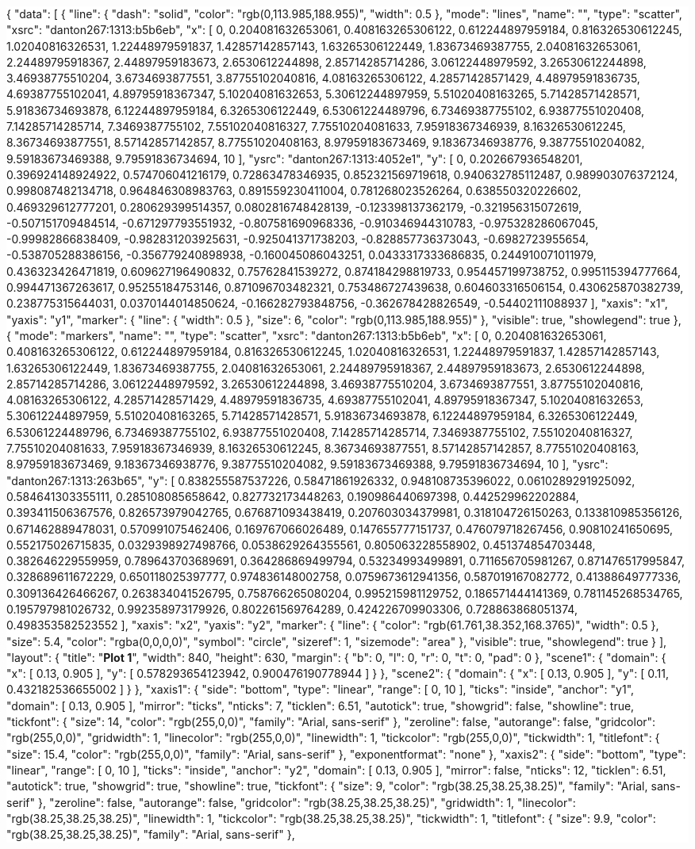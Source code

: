 { "data": [ { "line": { "dash": "solid", "color": "rgb(0,113.985,188.955)", "width": 0.5 }, "mode": "lines", "name": "", "type": "scatter", "xsrc": "danton267:1313:b5b6eb", "x": [ 0, 0.204081632653061, 0.408163265306122, 0.612244897959184, 0.816326530612245, 1.02040816326531, 1.22448979591837, 1.42857142857143, 1.63265306122449, 1.83673469387755, 2.04081632653061, 2.24489795918367, 2.44897959183673, 2.6530612244898, 2.85714285714286, 3.06122448979592, 3.26530612244898, 3.46938775510204, 3.6734693877551, 3.87755102040816, 4.08163265306122, 4.28571428571429, 4.48979591836735, 4.69387755102041, 4.89795918367347, 5.10204081632653, 5.30612244897959, 5.51020408163265, 5.71428571428571, 5.91836734693878, 6.12244897959184, 6.3265306122449, 6.53061224489796, 6.73469387755102, 6.93877551020408, 7.14285714285714, 7.3469387755102, 7.55102040816327, 7.75510204081633, 7.95918367346939, 8.16326530612245, 8.36734693877551, 8.57142857142857, 8.77551020408163, 8.97959183673469, 9.18367346938776, 9.38775510204082, 9.59183673469388, 9.79591836734694, 10 ], "ysrc": "danton267:1313:4052e1", "y": [ 0, 0.202667936548201, 0.396924148924922, 0.574706041216179, 0.72863478346935, 0.852321569719618, 0.940632785112487, 0.989903076372124, 0.998087482134718, 0.964846308983763, 0.891559230411004, 0.781268023526264, 0.638550320226602, 0.469329612777201, 0.280629399514357, 0.0802816748428139, -0.123398137362179, -0.321956315072619, -0.507151709484514, -0.671297793551932, -0.807581690968336, -0.910346944310783, -0.975328286067045, -0.99982866838409, -0.982831203925631, -0.925041371738203, -0.828857736373043, -0.6982723955654, -0.538705288386156, -0.356779240898938, -0.160045086043251, 0.0433317333686835, 0.244910071011979, 0.436323426471819, 0.609627196490832, 0.75762841539272, 0.874184298819733, 0.954457199738752, 0.995115394777664, 0.994471367263617, 0.95255184753146, 0.871096703482321, 0.753486727439638, 0.604603316506154, 0.430625870382739, 0.238775315644031, 0.0370144014850624, -0.166282793848756, -0.362678428826549, -0.54402111088937 ], "xaxis": "x1", "yaxis": "y1", "marker": { "line": { "width": 0.5 }, "size": 6, "color": "rgb(0,113.985,188.955)" }, "visible": true, "showlegend": true }, { "mode": "markers", "name": "", "type": "scatter", "xsrc": "danton267:1313:b5b6eb", "x": [ 0, 0.204081632653061, 0.408163265306122, 0.612244897959184, 0.816326530612245, 1.02040816326531, 1.22448979591837, 1.42857142857143, 1.63265306122449, 1.83673469387755, 2.04081632653061, 2.24489795918367, 2.44897959183673, 2.6530612244898, 2.85714285714286, 3.06122448979592, 3.26530612244898, 3.46938775510204, 3.6734693877551, 3.87755102040816, 4.08163265306122, 4.28571428571429, 4.48979591836735, 4.69387755102041, 4.89795918367347, 5.10204081632653, 5.30612244897959, 5.51020408163265, 5.71428571428571, 5.91836734693878, 6.12244897959184, 6.3265306122449, 6.53061224489796, 6.73469387755102, 6.93877551020408, 7.14285714285714, 7.3469387755102, 7.55102040816327, 7.75510204081633, 7.95918367346939, 8.16326530612245, 8.36734693877551, 8.57142857142857, 8.77551020408163, 8.97959183673469, 9.18367346938776, 9.38775510204082, 9.59183673469388, 9.79591836734694, 10 ], "ysrc": "danton267:1313:263b65", "y": [ 0.838255587537226, 0.58471861926332, 0.948108735396022, 0.0610289291925092, 0.584641303355111, 0.285108085658642, 0.827732173448263, 0.190986440697398, 0.442529962202884, 0.393411506367576, 0.826573979042765, 0.676871093438419, 0.207603034379981, 0.318104726150263, 0.133810985356126, 0.671462889478031, 0.570991075462406, 0.169767066026489, 0.147655777151737, 0.476079718267456, 0.90810241650695, 0.552175026715835, 0.0329398927498766, 0.0538629264355561, 0.805063228558902, 0.451374854703448, 0.382646229559959, 0.789643703689691, 0.364286869499794, 0.53234993499891, 0.711656705981267, 0.871476517995847, 0.328689611672229, 0.650118025397777, 0.974836148002758, 0.0759673612941356, 0.587019167082772, 0.41388649777336, 0.309136426466267, 0.263834041526795, 0.758766265080204, 0.995215981129752, 0.186571444141369, 0.781145268534765, 0.195797981026732, 0.992358973179926, 0.802261569764289, 0.424226709903306, 0.728863868051374, 0.498353582523552 ], "xaxis": "x2", "yaxis": "y2", "marker": { "line": { "color": "rgb(61.761,38.352,168.3765)", "width": 0.5 }, "size": 5.4, "color": "rgba(0,0,0,0)", "symbol": "circle", "sizeref": 1, "sizemode": "area" }, "visible": true, "showlegend": true } ], "layout": { "title": "<b>Plot 1</b>", "width": 840, "height": 630, "margin": { "b": 0, "l": 0, "r": 0, "t": 0, "pad": 0 }, "scene1": { "domain": { "x": [ 0.13, 0.905 ], "y": [ 0.578293654123942, 0.900476190778944 ] } }, "scene2": { "domain": { "x": [ 0.13, 0.905 ], "y": [ 0.11, 0.432182536655002 ] } }, "xaxis1": { "side": "bottom", "type": "linear", "range": [ 0, 10 ], "ticks": "inside", "anchor": "y1", "domain": [ 0.13, 0.905 ], "mirror": "ticks", "nticks": 7, "ticklen": 6.51, "autotick": true, "showgrid": false, "showline": true, "tickfont": { "size": 14, "color": "rgb(255,0,0)", "family": "Arial, sans-serif" }, "zeroline": false, "autorange": false, "gridcolor": "rgb(255,0,0)", "gridwidth": 1, "linecolor": "rgb(255,0,0)", "linewidth": 1, "tickcolor": "rgb(255,0,0)", "tickwidth": 1, "titlefont": { "size": 15.4, "color": "rgb(255,0,0)", "family": "Arial, sans-serif" }, "exponentformat": "none" }, "xaxis2": { "side": "bottom", "type": "linear", "range": [ 0, 10 ], "ticks": "inside", "anchor": "y2", "domain": [ 0.13, 0.905 ], "mirror": false, "nticks": 12, "ticklen": 6.51, "autotick": true, "showgrid": true, "showline": true, "tickfont": { "size": 9, "color": "rgb(38.25,38.25,38.25)", "family": "Arial, sans-serif" }, "zeroline": false, "autorange": false, "gridcolor": "rgb(38.25,38.25,38.25)", "gridwidth": 1, "linecolor": "rgb(38.25,38.25,38.25)", "linewidth": 1, "tickcolor": "rgb(38.25,38.25,38.25)", "tickwidth": 1, "titlefont": { "size": 9.9, "color": "rgb(38.25,38.25,38.25)", "family": "Arial, sans-serif" },